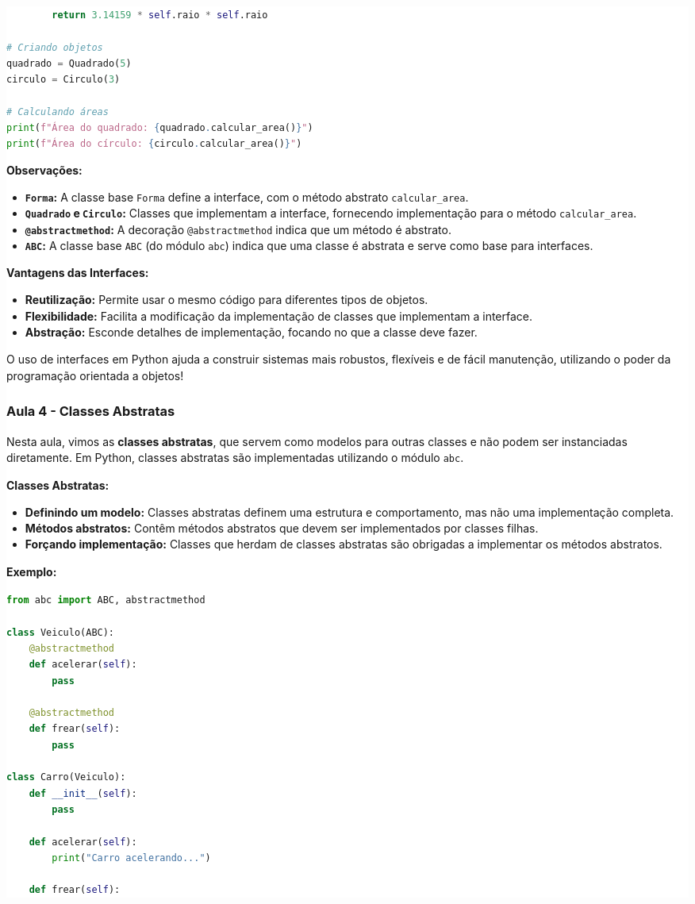 ```python
        return 3.14159 * self.raio * self.raio

# Criando objetos
quadrado = Quadrado(5)
circulo = Circulo(3)

# Calculando áreas
print(f"Área do quadrado: {quadrado.calcular_area()}")
print(f"Área do círculo: {circulo.calcular_area()}")

```

**Observações:**

- **`Forma`:** A classe base `Forma` define a interface, com o método abstrato `calcular_area`.
- **`Quadrado` e `Circulo`:** Classes que implementam a interface, fornecendo implementação para o método `calcular_area`.
- **`@abstractmethod`:** A decoração `@abstractmethod` indica que um método é abstrato.
- **`ABC`:** A classe base `ABC` (do módulo `abc`) indica que uma classe é abstrata e serve como base para interfaces.

**Vantagens das Interfaces:**

- **Reutilização:** Permite usar o mesmo código para diferentes tipos de objetos.
- **Flexibilidade:** Facilita a modificação da implementação de classes que implementam a interface.
- **Abstração:** Esconde detalhes de implementação, focando no que a classe deve fazer.

O uso de interfaces em Python ajuda a construir sistemas mais robustos, flexíveis e de fácil manutenção, utilizando o poder da programação orientada a objetos!

### Aula 4 - Classes Abstratas

Nesta aula, vimos as **classes abstratas**, que servem como modelos para outras classes e não podem ser instanciadas diretamente. Em Python, classes abstratas são implementadas utilizando o módulo `abc`.

**Classes Abstratas:**

- **Definindo um modelo:** Classes abstratas definem uma estrutura e comportamento, mas não uma implementação completa.
- **Métodos abstratos:** Contêm métodos abstratos que devem ser implementados por classes filhas.
- **Forçando implementação:** Classes que herdam de classes abstratas são obrigadas a implementar os métodos abstratos.

**Exemplo:**

```python
from abc import ABC, abstractmethod

class Veiculo(ABC):
    @abstractmethod
    def acelerar(self):
        pass

    @abstractmethod
    def frear(self):
        pass

class Carro(Veiculo):
    def __init__(self):
        pass

    def acelerar(self):
        print("Carro acelerando...")

    def frear(self):
```